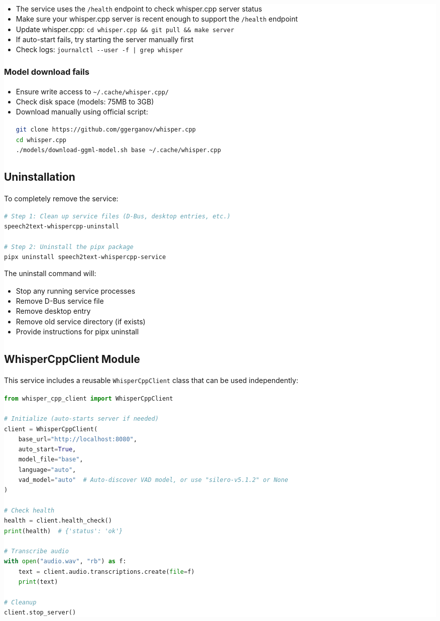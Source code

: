 - The service uses the `/health` endpoint to check whisper.cpp server status
- Make sure your whisper.cpp server is recent enough to support the `/health` endpoint
- Update whisper.cpp: `cd whisper.cpp && git pull && make server`
- If auto-start fails, try starting the server manually first
- Check logs: `journalctl --user -f | grep whisper`

### Model download fails

- Ensure write access to `~/.cache/whisper.cpp/`
- Check disk space (models: 75MB to 3GB)
- Download manually using official script:
  ```bash
  git clone https://github.com/ggerganov/whisper.cpp
  cd whisper.cpp
  ./models/download-ggml-model.sh base ~/.cache/whisper.cpp
  ```

## Uninstallation

To completely remove the service:

```bash
# Step 1: Clean up service files (D-Bus, desktop entries, etc.)
speech2text-whispercpp-uninstall

# Step 2: Uninstall the pipx package
pipx uninstall speech2text-whispercpp-service
```

The uninstall command will:

- Stop any running service processes
- Remove D-Bus service file
- Remove desktop entry
- Remove old service directory (if exists)
- Provide instructions for pipx uninstall

## WhisperCppClient Module

This service includes a reusable `WhisperCppClient` class that can be used independently:

```python
from whisper_cpp_client import WhisperCppClient

# Initialize (auto-starts server if needed)
client = WhisperCppClient(
    base_url="http://localhost:8080",
    auto_start=True,
    model_file="base",
    language="auto",
    vad_model="auto"  # Auto-discover VAD model, or use "silero-v5.1.2" or None
)

# Check health
health = client.health_check()
print(health)  # {'status': 'ok'}

# Transcribe audio
with open("audio.wav", "rb") as f:
    text = client.audio.transcriptions.create(file=f)
    print(text)

# Cleanup
client.stop_server()
```
